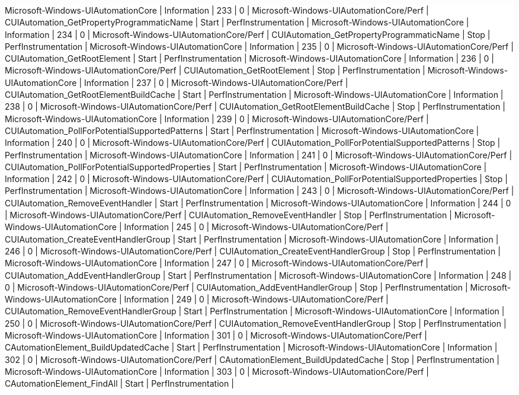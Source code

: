 Microsoft-Windows-UIAutomationCore  |  Information  |  233       |  0        |  Microsoft-Windows-UIAutomationCore/Perf        |  CUIAutomation_GetPropertyProgrammaticName                    |  Start   |  PerfInstrumentation                       |
Microsoft-Windows-UIAutomationCore  |  Information  |  234       |  0        |  Microsoft-Windows-UIAutomationCore/Perf        |  CUIAutomation_GetPropertyProgrammaticName                    |  Stop    |  PerfInstrumentation                       |
Microsoft-Windows-UIAutomationCore  |  Information  |  235       |  0        |  Microsoft-Windows-UIAutomationCore/Perf        |  CUIAutomation_GetRootElement                                 |  Start   |  PerfInstrumentation                       |
Microsoft-Windows-UIAutomationCore  |  Information  |  236       |  0        |  Microsoft-Windows-UIAutomationCore/Perf        |  CUIAutomation_GetRootElement                                 |  Stop    |  PerfInstrumentation                       |
Microsoft-Windows-UIAutomationCore  |  Information  |  237       |  0        |  Microsoft-Windows-UIAutomationCore/Perf        |  CUIAutomation_GetRootElementBuildCache                       |  Start   |  PerfInstrumentation                       |
Microsoft-Windows-UIAutomationCore  |  Information  |  238       |  0        |  Microsoft-Windows-UIAutomationCore/Perf        |  CUIAutomation_GetRootElementBuildCache                       |  Stop    |  PerfInstrumentation                       |
Microsoft-Windows-UIAutomationCore  |  Information  |  239       |  0        |  Microsoft-Windows-UIAutomationCore/Perf        |  CUIAutomation_PollForPotentialSupportedPatterns              |  Start   |  PerfInstrumentation                       |
Microsoft-Windows-UIAutomationCore  |  Information  |  240       |  0        |  Microsoft-Windows-UIAutomationCore/Perf        |  CUIAutomation_PollForPotentialSupportedPatterns              |  Stop    |  PerfInstrumentation                       |
Microsoft-Windows-UIAutomationCore  |  Information  |  241       |  0        |  Microsoft-Windows-UIAutomationCore/Perf        |  CUIAutomation_PollForPotentialSupportedProperties            |  Start   |  PerfInstrumentation                       |
Microsoft-Windows-UIAutomationCore  |  Information  |  242       |  0        |  Microsoft-Windows-UIAutomationCore/Perf        |  CUIAutomation_PollForPotentialSupportedProperties            |  Stop    |  PerfInstrumentation                       |
Microsoft-Windows-UIAutomationCore  |  Information  |  243       |  0        |  Microsoft-Windows-UIAutomationCore/Perf        |  CUIAutomation_RemoveEventHandler                             |  Start   |  PerfInstrumentation                       |
Microsoft-Windows-UIAutomationCore  |  Information  |  244       |  0        |  Microsoft-Windows-UIAutomationCore/Perf        |  CUIAutomation_RemoveEventHandler                             |  Stop    |  PerfInstrumentation                       |
Microsoft-Windows-UIAutomationCore  |  Information  |  245       |  0        |  Microsoft-Windows-UIAutomationCore/Perf        |  CUIAutomation_CreateEventHandlerGroup                        |  Start   |  PerfInstrumentation                       |
Microsoft-Windows-UIAutomationCore  |  Information  |  246       |  0        |  Microsoft-Windows-UIAutomationCore/Perf        |  CUIAutomation_CreateEventHandlerGroup                        |  Stop    |  PerfInstrumentation                       |
Microsoft-Windows-UIAutomationCore  |  Information  |  247       |  0        |  Microsoft-Windows-UIAutomationCore/Perf        |  CUIAutomation_AddEventHandlerGroup                           |  Start   |  PerfInstrumentation                       |
Microsoft-Windows-UIAutomationCore  |  Information  |  248       |  0        |  Microsoft-Windows-UIAutomationCore/Perf        |  CUIAutomation_AddEventHandlerGroup                           |  Stop    |  PerfInstrumentation                       |
Microsoft-Windows-UIAutomationCore  |  Information  |  249       |  0        |  Microsoft-Windows-UIAutomationCore/Perf        |  CUIAutomation_RemoveEventHandlerGroup                        |  Start   |  PerfInstrumentation                       |
Microsoft-Windows-UIAutomationCore  |  Information  |  250       |  0        |  Microsoft-Windows-UIAutomationCore/Perf        |  CUIAutomation_RemoveEventHandlerGroup                        |  Stop    |  PerfInstrumentation                       |
Microsoft-Windows-UIAutomationCore  |  Information  |  301       |  0        |  Microsoft-Windows-UIAutomationCore/Perf        |  CAutomationElement_BuildUpdatedCache                         |  Start   |  PerfInstrumentation                       |
Microsoft-Windows-UIAutomationCore  |  Information  |  302       |  0        |  Microsoft-Windows-UIAutomationCore/Perf        |  CAutomationElement_BuildUpdatedCache                         |  Stop    |  PerfInstrumentation                       |
Microsoft-Windows-UIAutomationCore  |  Information  |  303       |  0        |  Microsoft-Windows-UIAutomationCore/Perf        |  CAutomationElement_FindAll                                   |  Start   |  PerfInstrumentation                       |